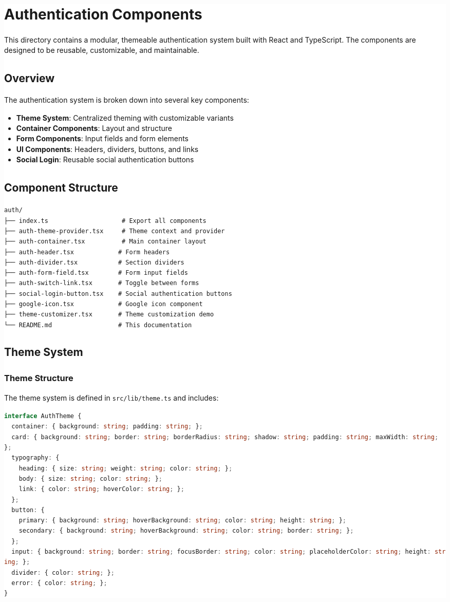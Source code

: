 # Authentication Components

This directory contains a modular, themeable authentication system built with React and TypeScript. The components are designed to be reusable, customizable, and maintainable.

## Overview

The authentication system is broken down into several key components:

- **Theme System**: Centralized theming with customizable variants
- **Container Components**: Layout and structure
- **Form Components**: Input fields and form elements
- **UI Components**: Headers, dividers, buttons, and links
- **Social Login**: Reusable social authentication buttons

## Component Structure

```
auth/
├── index.ts                    # Export all components
├── auth-theme-provider.tsx     # Theme context and provider
├── auth-container.tsx          # Main container layout
├── auth-header.tsx            # Form headers
├── auth-divider.tsx           # Section dividers
├── auth-form-field.tsx        # Form input fields
├── auth-switch-link.tsx       # Toggle between forms
├── social-login-button.tsx    # Social authentication buttons
├── google-icon.tsx            # Google icon component
├── theme-customizer.tsx       # Theme customization demo
└── README.md                  # This documentation
```

## Theme System

### Theme Structure

The theme system is defined in `src/lib/theme.ts` and includes:

```typescript
interface AuthTheme {
  container: { background: string; padding: string; };
  card: { background: string; border: string; borderRadius: string; shadow: string; padding: string; maxWidth: string; };
  typography: {
    heading: { size: string; weight: string; color: string; };
    body: { size: string; color: string; };
    link: { color: string; hoverColor: string; };
  };
  button: {
    primary: { background: string; hoverBackground: string; color: string; height: string; };
    secondary: { background: string; hoverBackground: string; color: string; border: string; };
  };
  input: { background: string; border: string; focusBorder: string; color: string; placeholderColor: string; height: string; };
  divider: { color: string; };
  error: { color: string; };
}
```
